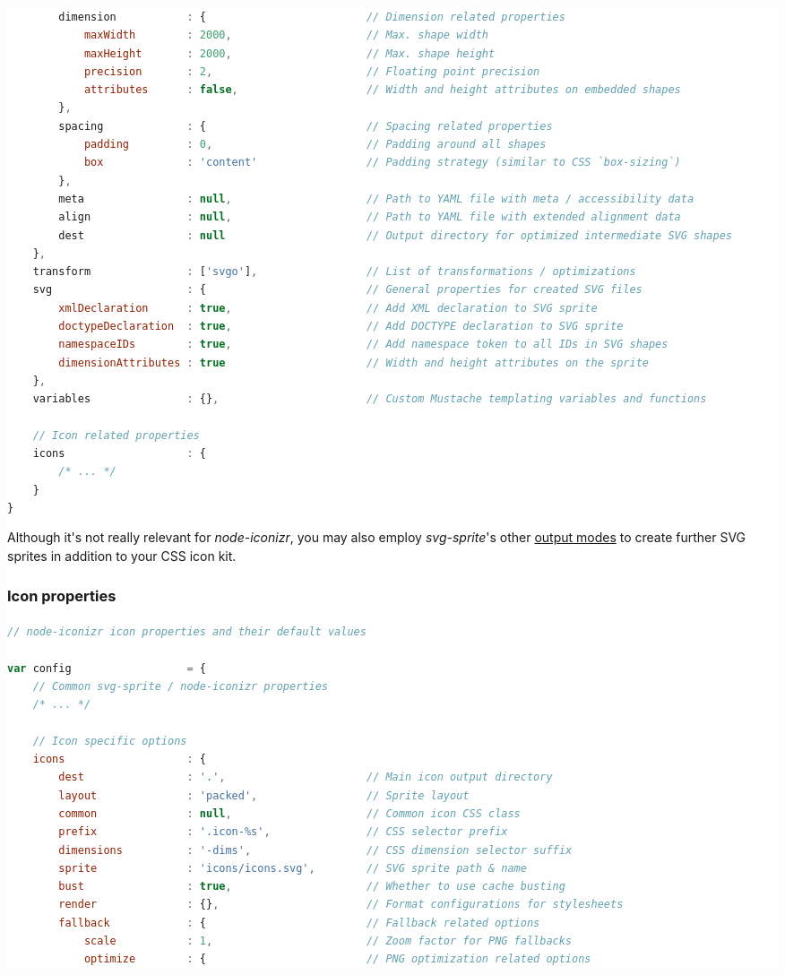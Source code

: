 ```javascript
		dimension			: {							// Dimension related properties
			maxWidth		: 2000,						// Max. shape width
			maxHeight		: 2000,						// Max. shape height
			precision		: 2,						// Floating point precision
			attributes		: false,					// Width and height attributes on embedded shapes
		},
		spacing				: {							// Spacing related properties
			padding			: 0,						// Padding around all shapes
			box				: 'content'					// Padding strategy (similar to CSS `box-sizing`)
		},
		meta				: null,						// Path to YAML file with meta / accessibility data
		align				: null,						// Path to YAML file with extended alignment data
		dest				: null						// Output directory for optimized intermediate SVG shapes
	},
	transform				: ['svgo'],					// List of transformations / optimizations
	svg						: {							// General properties for created SVG files
		xmlDeclaration		: true,						// Add XML declaration to SVG sprite
		doctypeDeclaration	: true,						// Add DOCTYPE declaration to SVG sprite
		namespaceIDs		: true,						// Add namespace token to all IDs in SVG shapes
		dimensionAttributes	: true						// Width and height attributes on the sprite
	},
	variables				: {},						// Custom Mustache templating variables and functions
	
	// Icon related properties
	icons					: {
		/* ... */
	}
}
```

Although it's not really relevant for *node-iconizr*, you may also employ *svg-sprite*'s other [output modes](../README.md#leveraging-more-svg-sprite-features) to create further SVG sprites in addition to your CSS icon kit.

### Icon properties

```javascript
// node-iconizr icon properties and their default values

var config					= {
	// Common svg-sprite / node-iconizr properties
	/* ... */

	// Icon specific options
	icons					: {
		dest				: '.',						// Main icon output directory
        layout				: 'packed',					// Sprite layout
        common				: null,						// Common icon CSS class
        prefix				: '.icon-%s',				// CSS selector prefix
        dimensions			: '-dims',					// CSS dimension selector suffix
        sprite				: 'icons/icons.svg',		// SVG sprite path & name
        bust				: true,						// Whether to use cache busting
        render				: {},						// Format configurations for stylesheets
		fallback			: {							// Fallback related options
			scale			: 1,						// Zoom factor for PNG fallbacks
			optimize		: {							// PNG optimization related options
```

[npm-url]: https://npmjs.org/package/node-iconizr
[npm-image]: https://badge.fury.io/js/node-iconizr.png
[travis-url]: http://travis-ci.org/jkphl/node-iconizr
[travis-image]: https://secure.travis-ci.org/jkphl/node-iconizr.png
[coveralls-url]: https://coveralls.io/r/jkphl/node-iconizr
[coveralls-image]: https://img.shields.io/coveralls/jkphl/node-iconizr.svg
[depstat-url]: https://david-dm.org/jkphl/node-iconizr
[depstat-image]: https://david-dm.org/jkphl/node-iconizr.svg